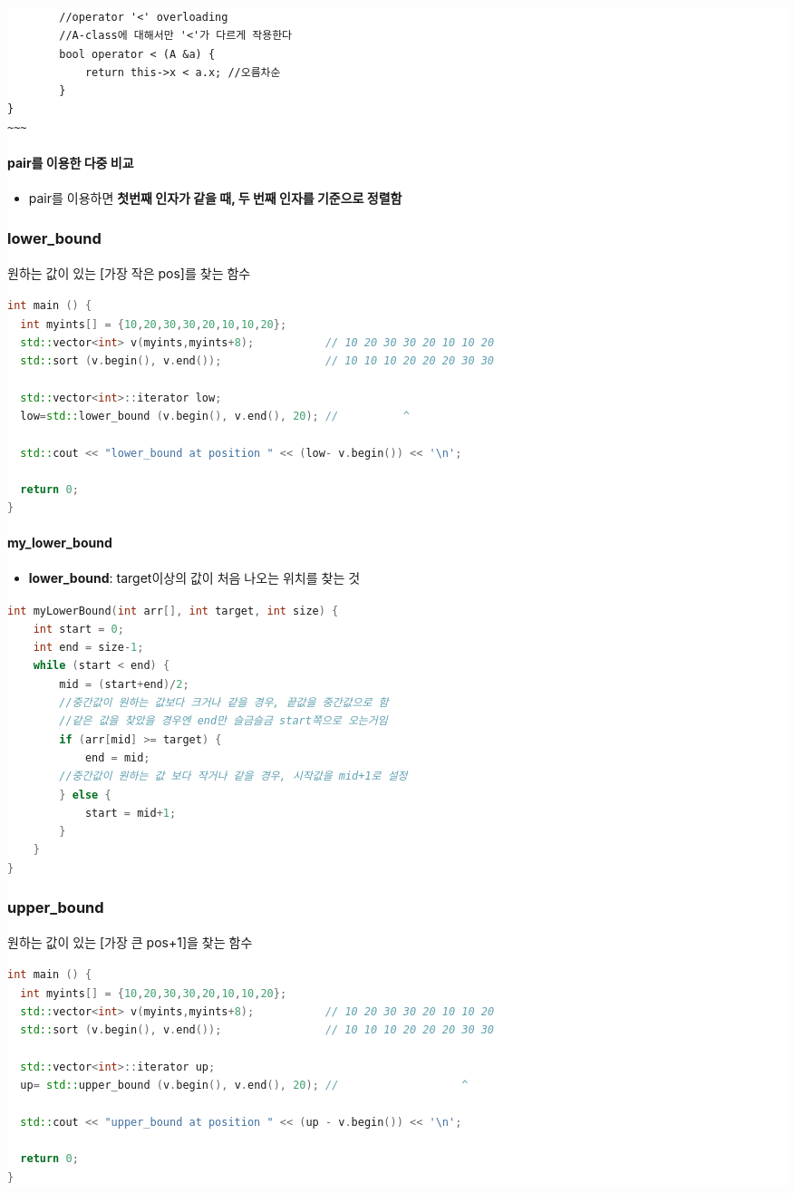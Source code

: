             //operator '<' overloading
            //A-class에 대해서만 '<'가 다르게 작용한다
            bool operator < (A &a) {
                return this->x < a.x; //오름차순
            }
    }
    ~~~
#### pair를 이용한 다중 비교
- pair를 이용하면 **첫번째 인자가 같을 때, 두 번째 인자를 기준으로 정렬함**


### lower_bound
원하는 값이 있는 [가장 작은 pos]를 찾는 함수
~~~cpp
int main () {
  int myints[] = {10,20,30,30,20,10,10,20};
  std::vector<int> v(myints,myints+8);           // 10 20 30 30 20 10 10 20
  std::sort (v.begin(), v.end());                // 10 10 10 20 20 20 30 30

  std::vector<int>::iterator low;
  low=std::lower_bound (v.begin(), v.end(), 20); //          ^

  std::cout << "lower_bound at position " << (low- v.begin()) << '\n';

  return 0;
}
~~~
#### my_lower_bound
- **lower_bound**: target이상의 값이 처음 나오는 위치를 찾는 것
~~~cpp
int myLowerBound(int arr[], int target, int size) {
    int start = 0; 
    int end = size-1;
    while (start < end) {
        mid = (start+end)/2;
        //중간값이 원하는 값보다 크거나 같을 경우, 끝값을 중간값으로 함
        //같은 값을 찾았을 경우엔 end만 슬금슬금 start쪽으로 오는거임
        if (arr[mid] >= target) {
            end = mid;
        //중간값이 원하는 값 보다 작거나 같을 경우, 시작값을 mid+1로 설정
        } else {
            start = mid+1;
        }
    }
}
~~~

### upper_bound
원하는 값이 있는 [가장 큰 pos+1]을 찾는 함수
~~~cpp
int main () {
  int myints[] = {10,20,30,30,20,10,10,20};
  std::vector<int> v(myints,myints+8);           // 10 20 30 30 20 10 10 20
  std::sort (v.begin(), v.end());                // 10 10 10 20 20 20 30 30

  std::vector<int>::iterator up;
  up= std::upper_bound (v.begin(), v.end(), 20); //                   ^

  std::cout << "upper_bound at position " << (up - v.begin()) << '\n';

  return 0;
}
~~~
